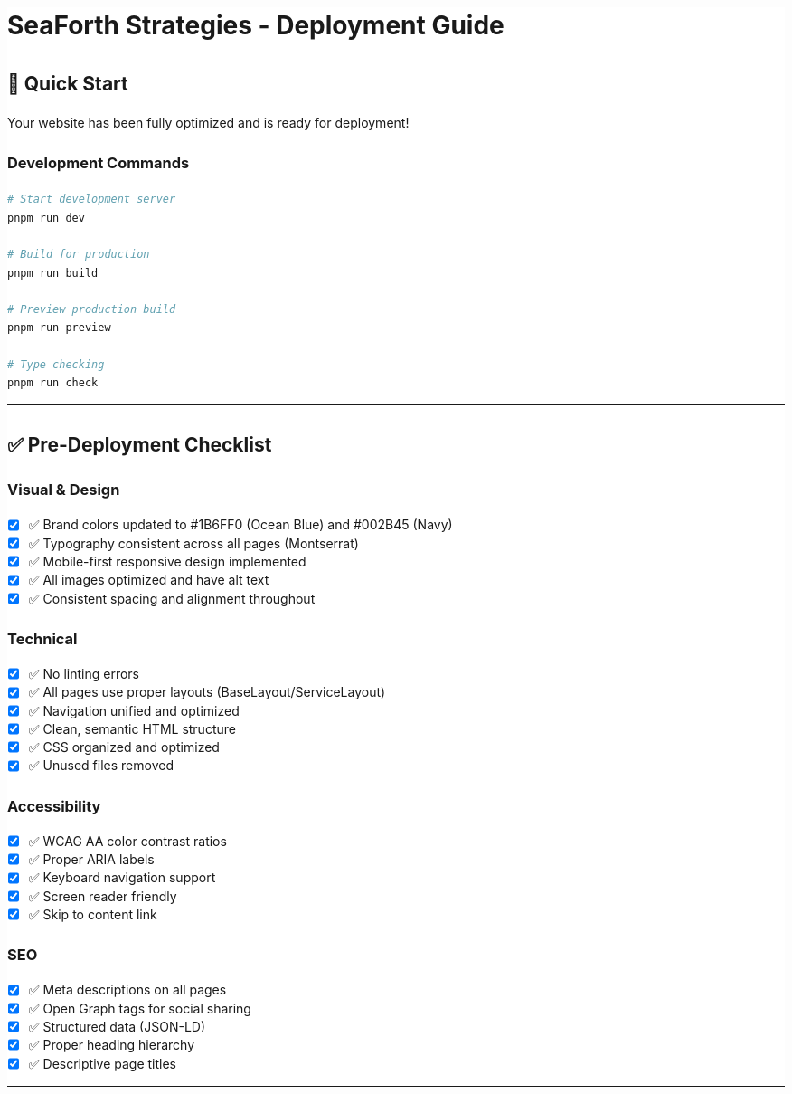 # SeaForth Strategies - Deployment Guide

## 🚀 Quick Start

Your website has been fully optimized and is ready for deployment!

### Development Commands
```bash
# Start development server
pnpm run dev

# Build for production
pnpm run build

# Preview production build
pnpm run preview

# Type checking
pnpm run check
```

---

## ✅ Pre-Deployment Checklist

### Visual & Design
- [x] ✅ Brand colors updated to #1B6FF0 (Ocean Blue) and #002B45 (Navy)
- [x] ✅ Typography consistent across all pages (Montserrat)
- [x] ✅ Mobile-first responsive design implemented
- [x] ✅ All images optimized and have alt text
- [x] ✅ Consistent spacing and alignment throughout

### Technical
- [x] ✅ No linting errors
- [x] ✅ All pages use proper layouts (BaseLayout/ServiceLayout)
- [x] ✅ Navigation unified and optimized
- [x] ✅ Clean, semantic HTML structure
- [x] ✅ CSS organized and optimized
- [x] ✅ Unused files removed

### Accessibility
- [x] ✅ WCAG AA color contrast ratios
- [x] ✅ Proper ARIA labels
- [x] ✅ Keyboard navigation support
- [x] ✅ Screen reader friendly
- [x] ✅ Skip to content link

### SEO
- [x] ✅ Meta descriptions on all pages
- [x] ✅ Open Graph tags for social sharing
- [x] ✅ Structured data (JSON-LD)
- [x] ✅ Proper heading hierarchy
- [x] ✅ Descriptive page titles

---